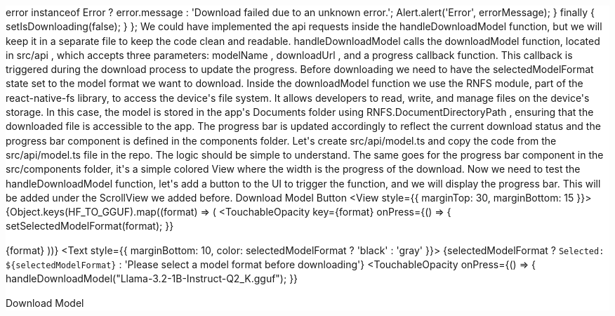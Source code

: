 error instanceof Error
? error.message
: 'Download failed due to an unknown error.';
Alert.alert('Error', errorMessage);
} finally {
setIsDownloading(false);
}
};
We could have implemented the api
requests inside the handleDownloadModel
function, but we will keep it in a separate file to keep the code clean and readable. handleDownloadModel
calls the downloadModel
function, located in src/api
, which accepts three parameters: modelName
, downloadUrl
, and a progress
callback function. This callback is triggered during the download process to update the progress. Before downloading we need to have the selectedModelFormat
state set to the model format we want to download.
Inside the downloadModel
function we use the RNFS
module, part of the react-native-fs
library, to access the device's file system. It allows developers to read, write, and manage files on the device's storage. In this case, the model is stored in the app's Documents folder using RNFS.DocumentDirectoryPath
, ensuring that the downloaded file is accessible to the app. The progress bar is updated accordingly to reflect the current download status and the progress bar component is defined in the components
folder.
Let's create src/api/model.ts
and copy the code from the src/api/model.ts
file in the repo. The logic should be simple to understand. The same goes for the progress bar component in the src/components
folder, it's a simple colored View
where the width is the progress of the download.
Now we need to test the handleDownloadModel
function, let's add a button to the UI to trigger the function, and we will display the progress bar. This will be added under the ScrollView
we added before.
Download Model Button
<View style={{ marginTop: 30, marginBottom: 15 }}>
{Object.keys(HF_TO_GGUF).map((format) => (
<TouchableOpacity
key={format}
onPress={() => {
setSelectedModelFormat(format);
}}
>
<Text> {format} </Text>
</TouchableOpacity>
))}
</View>
<Text style={{ marginBottom: 10, color: selectedModelFormat ? 'black' : 'gray' }}>
{selectedModelFormat
? `Selected: ${selectedModelFormat}`
: 'Please select a model format before downloading'}
</Text>
<TouchableOpacity
onPress={() => {
handleDownloadModel("Llama-3.2-1B-Instruct-Q2_K.gguf");
}}
>
<Text>Download Model</Text>
